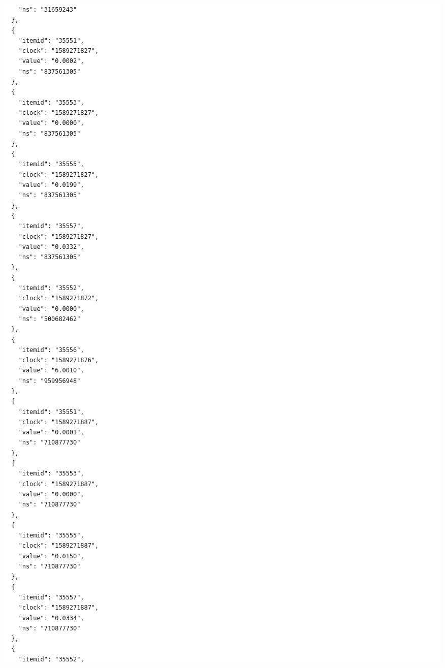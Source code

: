         "ns": "31659243"
      },
      {
        "itemid": "35551",
        "clock": "1589271827",
        "value": "0.0002",
        "ns": "837561305"
      },
      {
        "itemid": "35553",
        "clock": "1589271827",
        "value": "0.0000",
        "ns": "837561305"
      },
      {
        "itemid": "35555",
        "clock": "1589271827",
        "value": "0.0199",
        "ns": "837561305"
      },
      {
        "itemid": "35557",
        "clock": "1589271827",
        "value": "0.0332",
        "ns": "837561305"
      },
      {
        "itemid": "35552",
        "clock": "1589271872",
        "value": "0.0000",
        "ns": "500682462"
      },
      {
        "itemid": "35556",
        "clock": "1589271876",
        "value": "6.0010",
        "ns": "959956948"
      },
      {
        "itemid": "35551",
        "clock": "1589271887",
        "value": "0.0001",
        "ns": "710877730"
      },
      {
        "itemid": "35553",
        "clock": "1589271887",
        "value": "0.0000",
        "ns": "710877730"
      },
      {
        "itemid": "35555",
        "clock": "1589271887",
        "value": "0.0150",
        "ns": "710877730"
      },
      {
        "itemid": "35557",
        "clock": "1589271887",
        "value": "0.0334",
        "ns": "710877730"
      },
      {
        "itemid": "35552",